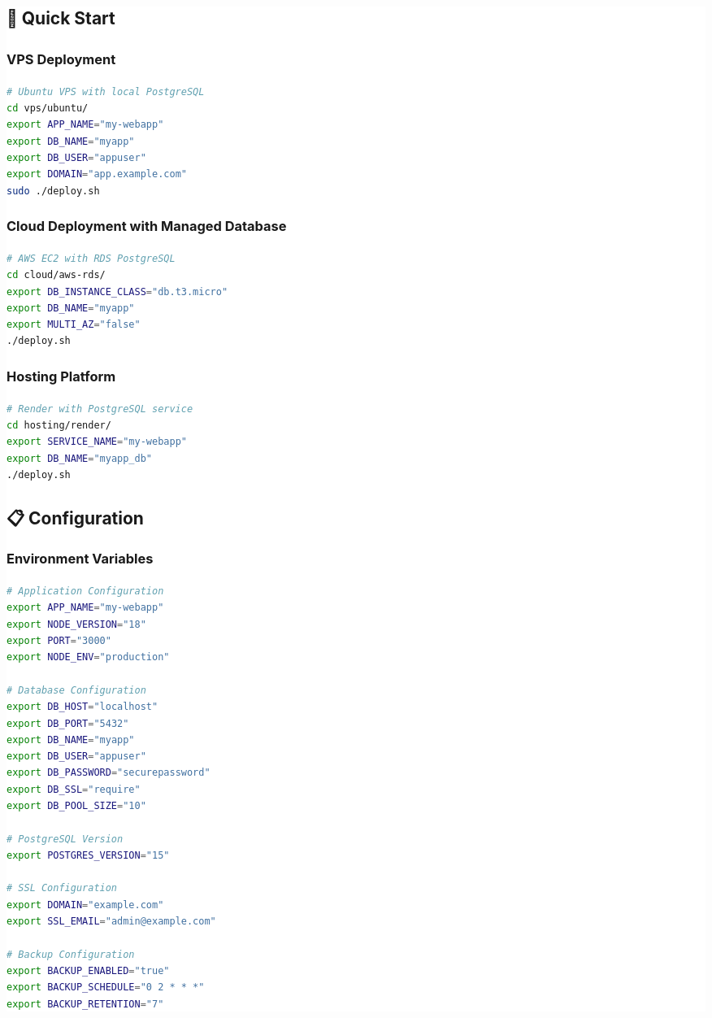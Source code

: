 ## 🚀 Quick Start

### VPS Deployment
```bash
# Ubuntu VPS with local PostgreSQL
cd vps/ubuntu/
export APP_NAME="my-webapp"
export DB_NAME="myapp"
export DB_USER="appuser"
export DOMAIN="app.example.com"
sudo ./deploy.sh
```

### Cloud Deployment with Managed Database
```bash
# AWS EC2 with RDS PostgreSQL
cd cloud/aws-rds/
export DB_INSTANCE_CLASS="db.t3.micro"
export DB_NAME="myapp"
export MULTI_AZ="false"
./deploy.sh
```

### Hosting Platform
```bash
# Render with PostgreSQL service
cd hosting/render/
export SERVICE_NAME="my-webapp"
export DB_NAME="myapp_db"
./deploy.sh
```

## 📋 Configuration

### Environment Variables
```bash
# Application Configuration
export APP_NAME="my-webapp"
export NODE_VERSION="18"
export PORT="3000"
export NODE_ENV="production"

# Database Configuration
export DB_HOST="localhost"
export DB_PORT="5432"
export DB_NAME="myapp"
export DB_USER="appuser"
export DB_PASSWORD="securepassword"
export DB_SSL="require"
export DB_POOL_SIZE="10"

# PostgreSQL Version
export POSTGRES_VERSION="15"

# SSL Configuration
export DOMAIN="example.com"
export SSL_EMAIL="admin@example.com"

# Backup Configuration
export BACKUP_ENABLED="true"
export BACKUP_SCHEDULE="0 2 * * *"
export BACKUP_RETENTION="7"
```